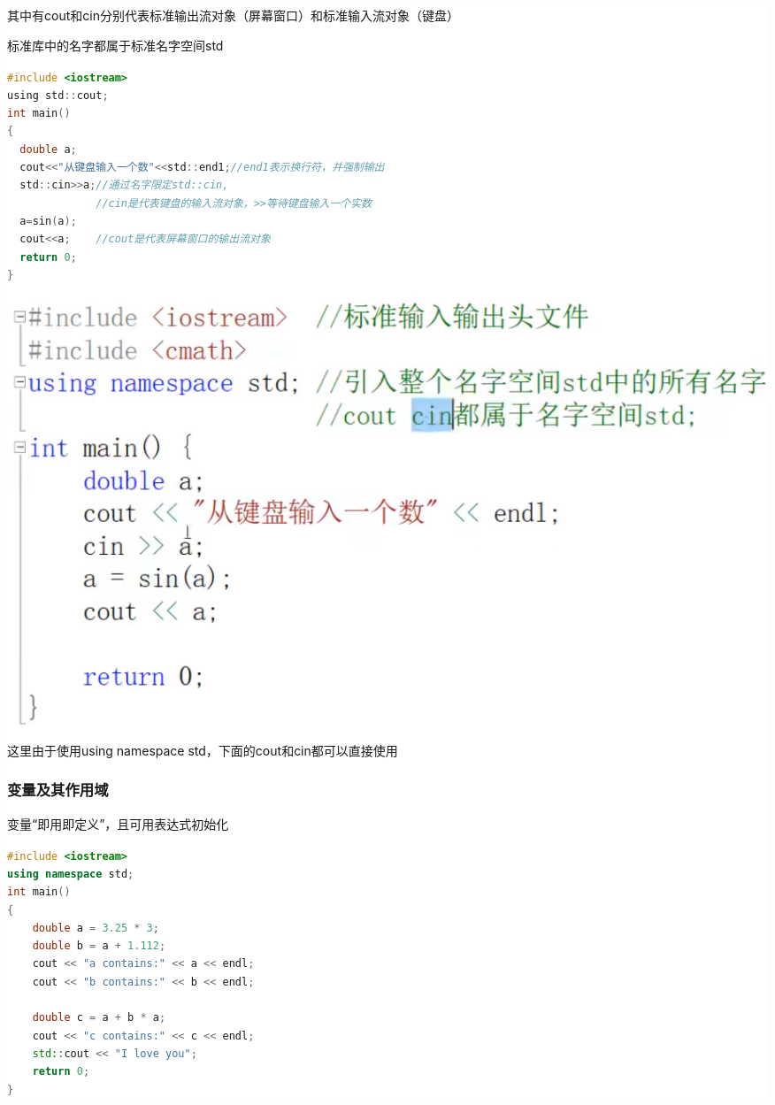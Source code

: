 其中有cout和cin分别代表标准输出流对象（屏幕窗口）和标准输入流对象（键盘）

标准库中的名字都属于标准名字空间std

```c
#include <iostream>
using std::cout;
int main()
{
  double a;
  cout<<"从键盘输入一个数"<<std::end1;//end1表示换行符，并强制输出
  std::cin>>a;//通过名字限定std::cin,
              //cin是代表键盘的输入流对象，>>等待键盘输入一个实数
  a=sin(a);
  cout<<a;    //cout是代表屏幕窗口的输出流对象
  return 0;
}
```

![image-20250314222950157](image/image-20250314222950157.png)

这里由于使用using namespace std，下面的cout和cin都可以直接使用

### 变量及其作用域

变量“即用即定义”，且可用表达式初始化

```c++
#include <iostream>
using namespace std;
int main()
{
	double a = 3.25 * 3;
	double b = a + 1.112;
	cout << "a contains:" << a << endl;
	cout << "b contains:" << b << endl;

	double c = a + b * a;
	cout << "c contains:" << c << endl;
	std::cout << "I love you";
	return 0;
}
```